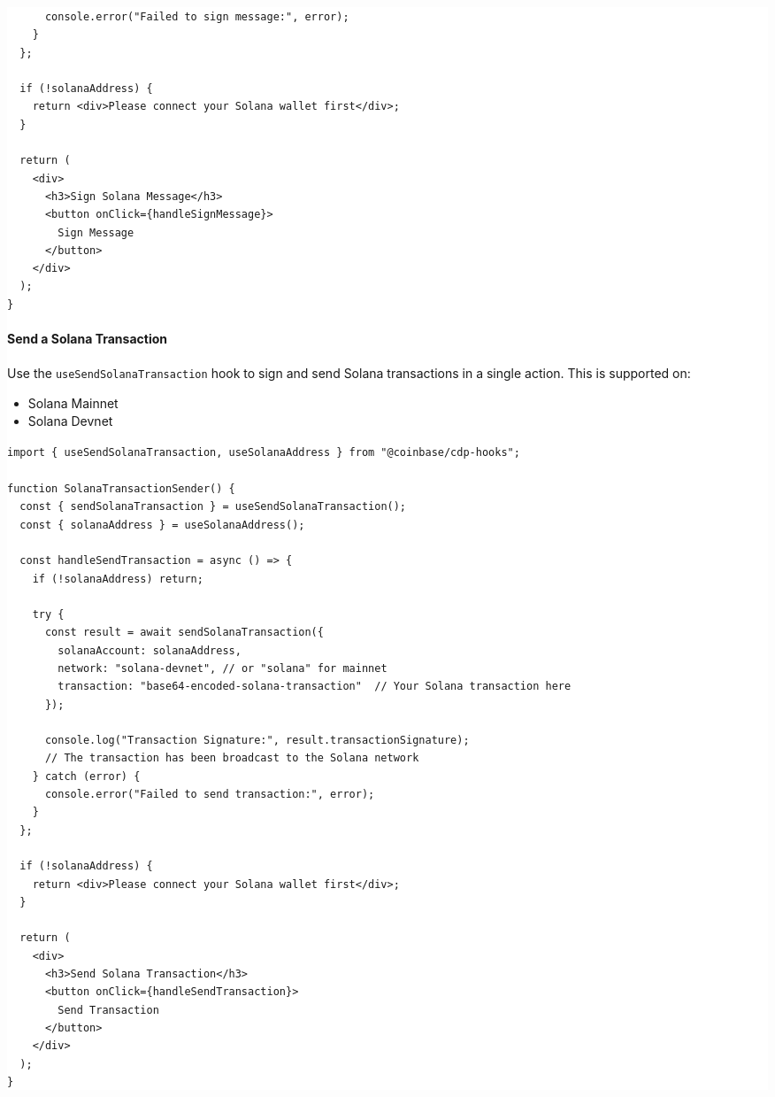 ```tsx lines
      console.error("Failed to sign message:", error);
    }
  };

  if (!solanaAddress) {
    return <div>Please connect your Solana wallet first</div>;
  }

  return (
    <div>
      <h3>Sign Solana Message</h3>
      <button onClick={handleSignMessage}>
        Sign Message
      </button>
    </div>
  );
}
```

#### Send a Solana Transaction

Use the `useSendSolanaTransaction` hook to sign and send Solana transactions in a single action. This is supported on:

* Solana Mainnet
* Solana Devnet

```tsx lines
import { useSendSolanaTransaction, useSolanaAddress } from "@coinbase/cdp-hooks";

function SolanaTransactionSender() {
  const { sendSolanaTransaction } = useSendSolanaTransaction();
  const { solanaAddress } = useSolanaAddress();

  const handleSendTransaction = async () => {
    if (!solanaAddress) return;

    try {
      const result = await sendSolanaTransaction({
        solanaAccount: solanaAddress,
        network: "solana-devnet", // or "solana" for mainnet
        transaction: "base64-encoded-solana-transaction"  // Your Solana transaction here
      });
      
      console.log("Transaction Signature:", result.transactionSignature);
      // The transaction has been broadcast to the Solana network
    } catch (error) {
      console.error("Failed to send transaction:", error);
    }
  };

  if (!solanaAddress) {
    return <div>Please connect your Solana wallet first</div>;
  }

  return (
    <div>
      <h3>Send Solana Transaction</h3>
      <button onClick={handleSendTransaction}>
        Send Transaction
      </button>
    </div>
  );
}
```